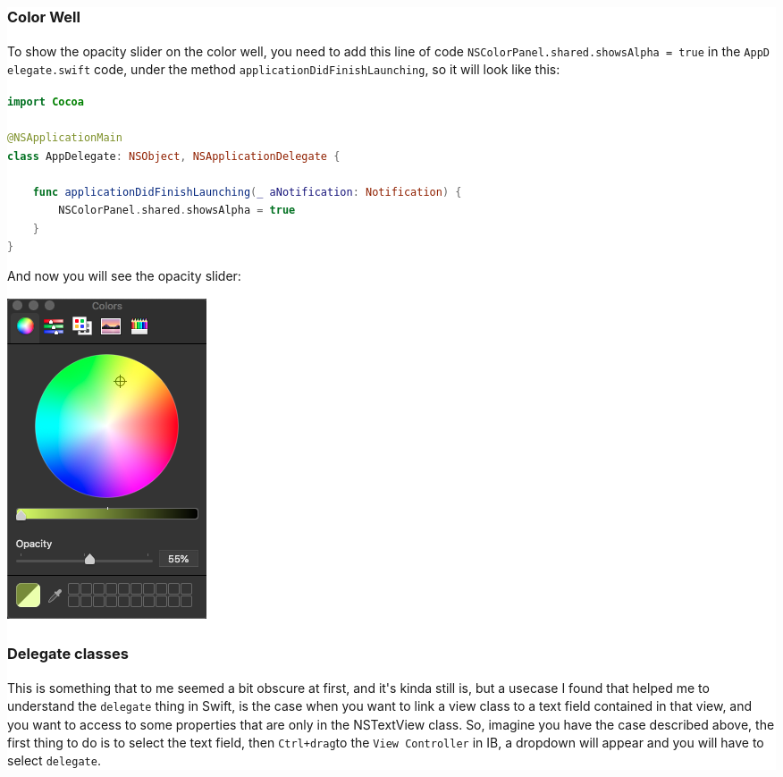 

### Color Well

To show the opacity slider on the color well, you need to add this line of code `NSColorPanel.shared.showsAlpha = true` in the `AppDelegate.swift` code, under the method `applicationDidFinishLaunching`, so it will look like this:

```swift
import Cocoa

@NSApplicationMain
class AppDelegate: NSObject, NSApplicationDelegate {

    func applicationDidFinishLaunching(_ aNotification: Notification) {
        NSColorPanel.shared.showsAlpha = true
    }
}
```

And now you will see the opacity slider:

![Color Well](./assetts/ColorWellAlpha.png)



### Delegate classes

This is something that to me seemed a bit obscure at first, and it's kinda still is, but a usecase I found that helped me to understand the `delegate` thing in Swift, is the case when you want to link a view class to a text field contained in that view, and you want to access to some properties that are only in the NSTextView class.
So, imagine you have the case described above, the first thing to do is to select the text field, then `Ctrl+drag`to the `View Controller` in IB, a dropdown will appear and you will have to select `delegate`.

